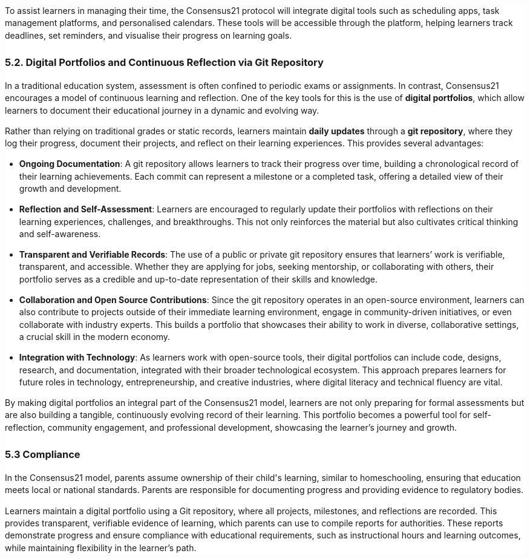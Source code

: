 To assist learners in managing their time, the Consensus21 protocol will integrate digital tools such as scheduling apps, task management platforms, and personalised calendars. These tools will be accessible through the platform, helping learners track deadlines, set reminders, and visualise their progress on learning goals.

### 5.2. Digital Portfolios and Continuous Reflection via Git Repository
In a traditional education system, assessment is often confined to periodic exams or assignments. In contrast, Consensus21 encourages a model of continuous learning and reflection. One of the key tools for this is the use of **digital portfolios**, which allow learners to document their educational journey in a dynamic and evolving way.

Rather than relying on traditional grades or static records, learners maintain **daily updates** through a **git repository**, where they log their progress, document their projects, and reflect on their learning experiences. This provides several advantages:

- **Ongoing Documentation**: A git repository allows learners to track their progress over time, building a chronological record of their learning achievements. Each commit can represent a milestone or a completed task, offering a detailed view of their growth and development.
  
- **Reflection and Self-Assessment**: Learners are encouraged to regularly update their portfolios with reflections on their learning experiences, challenges, and breakthroughs. This not only reinforces the material but also cultivates critical thinking and self-awareness.

- **Transparent and Verifiable Records**: The use of a public or private git repository ensures that learners’ work is verifiable, transparent, and accessible. Whether they are applying for jobs, seeking mentorship, or collaborating with others, their portfolio serves as a credible and up-to-date representation of their skills and knowledge.

- **Collaboration and Open Source Contributions**: Since the git repository operates in an open-source environment, learners can also contribute to projects outside of their immediate learning environment, engage in community-driven initiatives, or even collaborate with industry experts. This builds a portfolio that showcases their ability to work in diverse, collaborative settings, a crucial skill in the modern economy.

- **Integration with Technology**: As learners work with open-source tools, their digital portfolios can include code, designs, research, and documentation, integrated with their broader technological ecosystem. This approach prepares learners for future roles in technology, entrepreneurship, and creative industries, where digital literacy and technical fluency are vital.

By making digital portfolios an integral part of the Consensus21 model, learners are not only preparing for formal assessments but are also building a tangible, continuously evolving record of their learning. This portfolio becomes a powerful tool for self-reflection, community engagement, and professional development, showcasing the learner’s journey and growth.

### 5.3 Compliance

In the Consensus21 model, parents assume ownership of their child's learning, similar to homeschooling, ensuring that education meets local or national standards. Parents are responsible for documenting progress and providing evidence to regulatory bodies.

Learners maintain a digital portfolio using a Git repository, where all projects, milestones, and reflections are recorded. This provides transparent, verifiable evidence of learning, which parents can use to compile reports for authorities. These reports demonstrate progress and ensure compliance with educational requirements, such as instructional hours and learning outcomes, while maintaining flexibility in the learner’s path.
